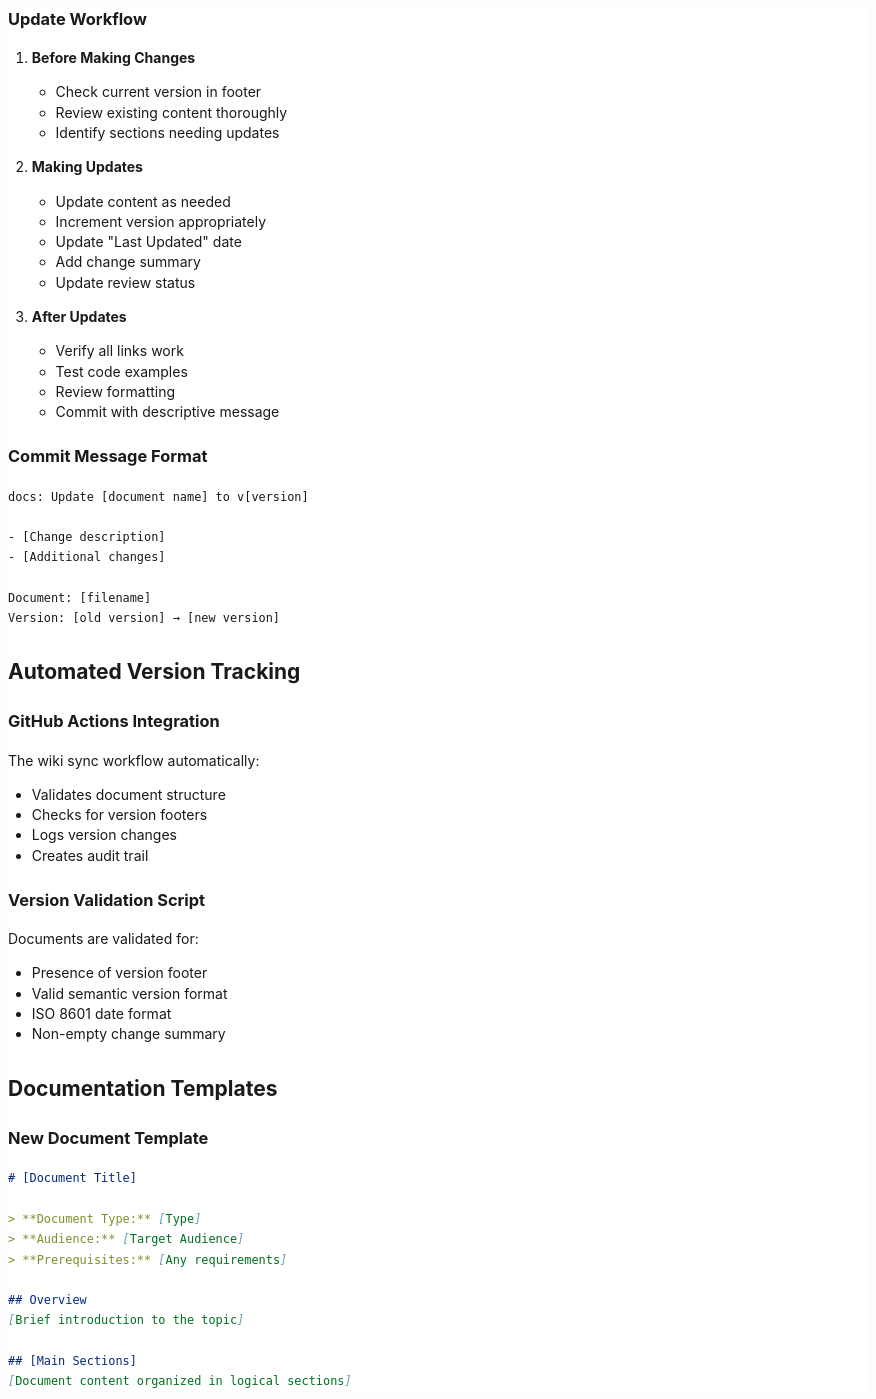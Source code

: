 ### Update Workflow

1. **Before Making Changes**
   - Check current version in footer
   - Review existing content thoroughly
   - Identify sections needing updates

2. **Making Updates**
   - Update content as needed
   - Increment version appropriately
   - Update "Last Updated" date
   - Add change summary
   - Update review status

3. **After Updates**
   - Verify all links work
   - Test code examples
   - Review formatting
   - Commit with descriptive message

### Commit Message Format
```
docs: Update [document name] to v[version]

- [Change description]
- [Additional changes]

Document: [filename]
Version: [old version] → [new version]
```

## Automated Version Tracking

### GitHub Actions Integration
The wiki sync workflow automatically:
- Validates document structure
- Checks for version footers
- Logs version changes
- Creates audit trail

### Version Validation Script
Documents are validated for:
- Presence of version footer
- Valid semantic version format
- ISO 8601 date format
- Non-empty change summary

## Documentation Templates

### New Document Template
```markdown
# [Document Title]

> **Document Type:** [Type]  
> **Audience:** [Target Audience]  
> **Prerequisites:** [Any requirements]

## Overview
[Brief introduction to the topic]

## [Main Sections]
[Document content organized in logical sections]
```
